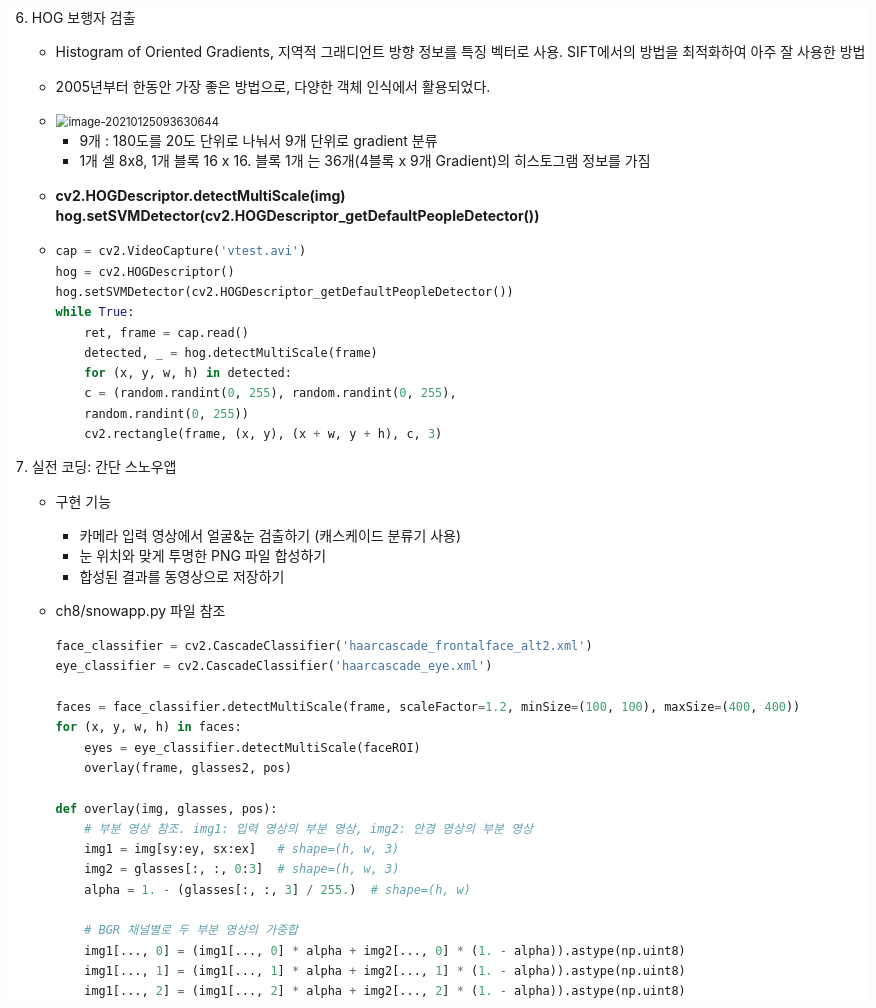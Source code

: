 6. HOG 보행자 검출

   - Histogram of Oriented Gradients, 지역적 그래디언트 방향 정보를 특징 벡터로 사용. SIFT에서의 방법을 최적화하여 아주 잘 사용한 방법

   - 2005년부터 한동안 가장 좋은 방법으로, 다양한 객체 인식에서 활용되었다.

   - <img src="https://github.com/junha1125/Imgaes_For_GitBlog/blob/master/Typora/image-20210125093630644.png?raw=tru" alt="image-20210125093630644" style="zoom: 80%;" />

     - 9개 : 180도를 20도 단위로 나눠서 9개 단위로 gradient 분류
     - 1개 셀 8x8, 1개 블록 16 x 16. 블록 1개 는 36개(4블록 x 9개 Gradient)의 히스토그램 정보를 가짐

   - **cv2.HOGDescriptor.detectMultiScale(img)**   
     **hog.setSVMDetector(cv2.HOGDescriptor_getDefaultPeopleDetector())**

   - ```python
     cap = cv2.VideoCapture('vtest.avi')
     hog = cv2.HOGDescriptor()
     hog.setSVMDetector(cv2.HOGDescriptor_getDefaultPeopleDetector())
     while True:
         ret, frame = cap.read()
         detected, _ = hog.detectMultiScale(frame)
         for (x, y, w, h) in detected:
         c = (random.randint(0, 255), random.randint(0, 255),
         random.randint(0, 255))
         cv2.rectangle(frame, (x, y), (x + w, y + h), c, 3)
     ```

7. 실전 코딩: 간단 스노우앱

   - 구현 기능

     - 카메라 입력 영상에서 얼굴&눈 검출하기 (캐스케이드 분류기 사용)
     - 눈 위치와 맞게 투명한 PNG 파일 합성하기 
     - 합성된 결과를 동영상으로 저장하기

   - ch8/snowapp.py 파일 참조  

     ```python
     face_classifier = cv2.CascadeClassifier('haarcascade_frontalface_alt2.xml')
     eye_classifier = cv2.CascadeClassifier('haarcascade_eye.xml')
     
     faces = face_classifier.detectMultiScale(frame, scaleFactor=1.2, minSize=(100, 100), maxSize=(400, 400))
     for (x, y, w, h) in faces:
         eyes = eye_classifier.detectMultiScale(faceROI)
         overlay(frame, glasses2, pos)
         
     def overlay(img, glasses, pos):
         # 부분 영상 참조. img1: 입력 영상의 부분 영상, img2: 안경 영상의 부분 영상
         img1 = img[sy:ey, sx:ex]   # shape=(h, w, 3)
         img2 = glasses[:, :, 0:3]  # shape=(h, w, 3)
         alpha = 1. - (glasses[:, :, 3] / 255.)  # shape=(h, w)
     
         # BGR 채널별로 두 부분 영상의 가중합
         img1[..., 0] = (img1[..., 0] * alpha + img2[..., 0] * (1. - alpha)).astype(np.uint8)
         img1[..., 1] = (img1[..., 1] * alpha + img2[..., 1] * (1. - alpha)).astype(np.uint8)
         img1[..., 2] = (img1[..., 2] * alpha + img2[..., 2] * (1. - alpha)).astype(np.uint8)
     ```
